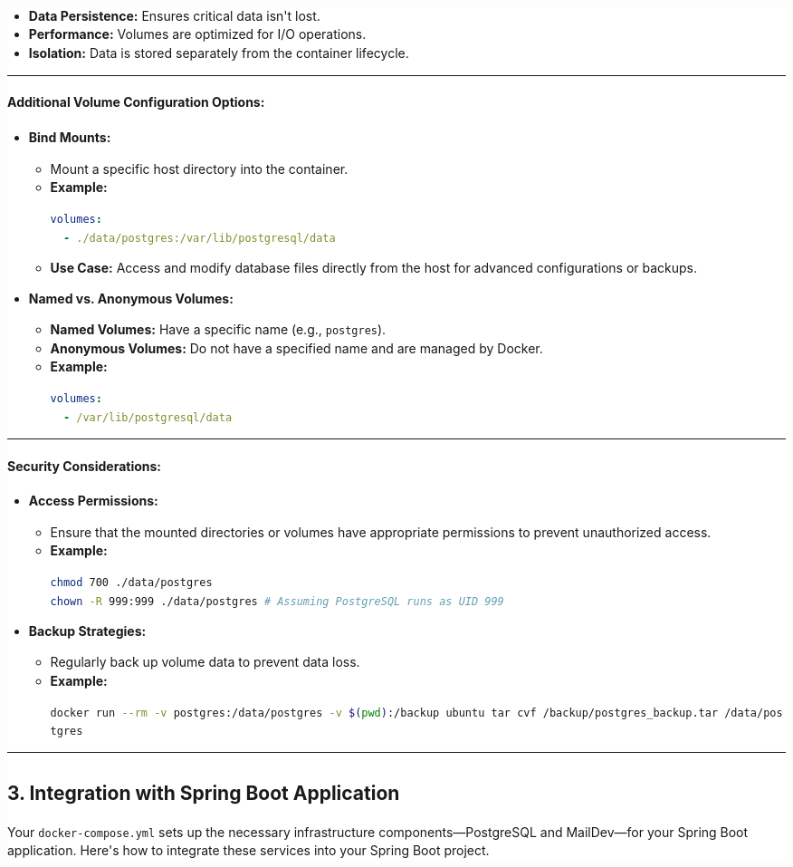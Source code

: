 - **Data Persistence:** Ensures critical data isn't lost.
- **Performance:** Volumes are optimized for I/O operations.
- **Isolation:** Data is stored separately from the container lifecycle.

---

#### **Additional Volume Configuration Options:**

- **Bind Mounts:**
  - Mount a specific host directory into the container.
  - **Example:**
    ```yaml
    volumes:
      - ./data/postgres:/var/lib/postgresql/data
    ```
  - **Use Case:** Access and modify database files directly from the host for advanced configurations or backups.

- **Named vs. Anonymous Volumes:**
  - **Named Volumes:** Have a specific name (e.g., `postgres`).
  - **Anonymous Volumes:** Do not have a specified name and are managed by Docker.
  - **Example:**
    ```yaml
    volumes:
      - /var/lib/postgresql/data
    ```

---

#### **Security Considerations:**

- **Access Permissions:**
  - Ensure that the mounted directories or volumes have appropriate permissions to prevent unauthorized access.
  - **Example:**
    ```bash
    chmod 700 ./data/postgres
    chown -R 999:999 ./data/postgres # Assuming PostgreSQL runs as UID 999
    ```

- **Backup Strategies:**
  - Regularly back up volume data to prevent data loss.
  - **Example:**
    ```bash
    docker run --rm -v postgres:/data/postgres -v $(pwd):/backup ubuntu tar cvf /backup/postgres_backup.tar /data/postgres
    ```

---

## **3. Integration with Spring Boot Application**

Your `docker-compose.yml` sets up the necessary infrastructure components—PostgreSQL and MailDev—for your Spring Boot application. Here's how to integrate these services into your Spring Boot project.
